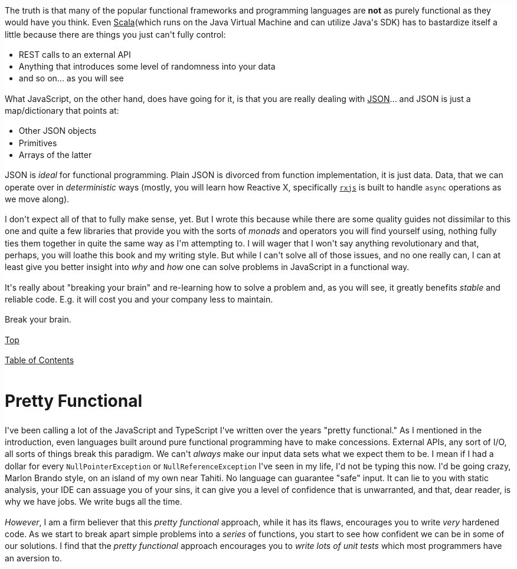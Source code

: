 The truth is that many of the popular functional frameworks and programming languages are __not__ as purely functional as they would have you think.  Even [Scala](https://en.wikipedia.org/wiki/Scala_(programming_language))(which runs on the Java Virtual Machine and can utilize Java's SDK) has to bastardize itself a little because there are things you just can't fully control:
- REST calls to an external API
- Anything that introduces some level of randomness into your data
- and so on... as you will see

What JavaScript, on the other hand, does have going for it, is that you are really dealing with [JSON](https://en.wikipedia.org/wiki/JSON)... and JSON is just a map/dictionary that points at:
- Other JSON objects
- Primitives
- Arrays of the latter

JSON is _ideal_ for functional programming.  Plain JSON is divorced from function implementation, it is just data.  Data, that we can operate over in _deterministic_ ways (mostly, you will learn how Reactive X, specifically [`rxjs`](https://rxjs-dev.firebaseapp.com/) is built to handle `async` operations as we move along).

I don't expect all of that to fully make sense, yet.  But I wrote this because while there are some quality guides not dissimilar to this one and quite a few libraries that provide you with the sorts of _monads_ and operators you will find yourself using, nothing fully ties them together in quite the same way as I'm attempting to.  I will wager that I won't say anything revolutionary and that, perhaps, you will loathe this book and my writing style.  But while I can't solve all of those issues, and no one really can, I can at least give you better insight into _why_ and _how_ one can solve problems in JavaScript in a functional way.

It's really about "breaking your brain" and re-learning how to solve a problem and, as you will see, it greatly benefits _stable_ and reliable code.  E.g. it will cost you and your company less to maintain.

Break your brain.  

[Top](#introduction)

[Table of Contents](/chapters/table_of_contents.md)

# Pretty Functional

I've been calling a lot of the JavaScript and TypeScript I've written over the years "pretty functional."  As I mentioned in the introduction, even languages built around pure functional programming have to make concessions.  External APIs, any sort of I/O, all sorts of things break this paradigm.  We can't _always_ make our input data sets what we expect them to be.  I mean if I had a dollar for every `NullPointerException` or `NullReferenceException` I've seen in my life, I'd not be typing this now.  I'd be going crazy, Marlon Brando style, on an island of my own near Tahiti.  No language can guarantee "safe" input.  It can lie to you with static analysis, your IDE can assuage you of your sins, it can give you a level of confidence that is unwarranted, and that, dear reader, is why we have jobs.  We write bugs all the time.

_However_, I am a firm believer that this _pretty functional_ approach, while it has its flaws, encourages you to write _very_ hardened code.  As we start to break apart simple problems into a _series_ of functions, you start to see how confident we can be in some of our solutions.  I find that the _pretty functional_ approach encourages you to _write lots of unit tests_ which most programmers have an aversion to.

